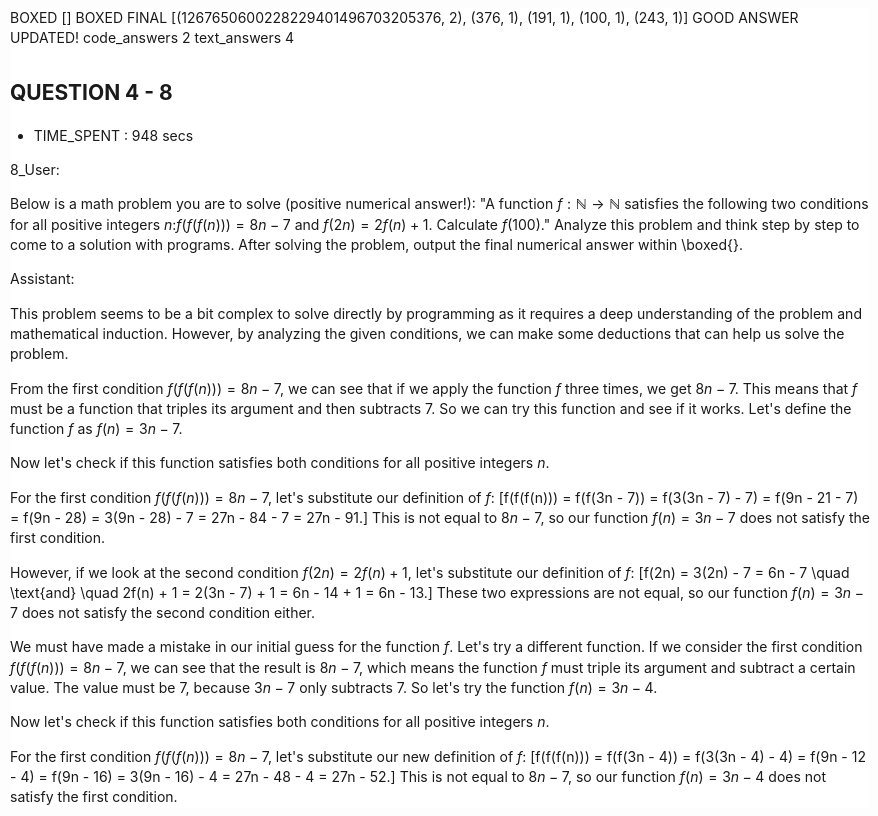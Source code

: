 BOXED []
BOXED FINAL 
[(1267650600228229401496703205376, 2), (376, 1), (191, 1), (100, 1), (243, 1)]
GOOD ANSWER UPDATED!
code_answers 2 text_answers 4



## QUESTION 4 - 8 
- TIME_SPENT : 948 secs

8_User:


Below is a math problem you are to solve (positive numerical answer!):
"A function $f: \mathbb N \to \mathbb N$ satisfies the following two conditions for all positive integers $n$:$f(f(f(n)))=8n-7$ and $f(2n)=2f(n)+1$. Calculate $f(100)$."
Analyze this problem and think step by step to come to a solution with programs. After solving the problem, output the final numerical answer within \boxed{}.

Assistant:


This problem seems to be a bit complex to solve directly by programming as it requires a deep understanding of the problem and mathematical induction. However, by analyzing the given conditions, we can make some deductions that can help us solve the problem.

From the first condition $f(f(f(n)))=8n-7$, we can see that if we apply the function $f$ three times, we get $8n-7$. This means that $f$ must be a function that triples its argument and then subtracts 7. So we can try this function and see if it works. Let's define the function $f$ as $f(n) = 3n - 7$.

Now let's check if this function satisfies both conditions for all positive integers $n$.

For the first condition $f(f(f(n)))=8n-7$, let's substitute our definition of $f$:
\[f(f(f(n))) = f(f(3n - 7)) = f(3(3n - 7) - 7) = f(9n - 21 - 7) = f(9n - 28) = 3(9n - 28) - 7 = 27n - 84 - 7 = 27n - 91.\]
This is not equal to $8n - 7$, so our function $f(n) = 3n - 7$ does not satisfy the first condition.

However, if we look at the second condition $f(2n)=2f(n)+1$, let's substitute our definition of $f$:
\[f(2n) = 3(2n) - 7 = 6n - 7 \quad \text{and} \quad 2f(n) + 1 = 2(3n - 7) + 1 = 6n - 14 + 1 = 6n - 13.\]
These two expressions are not equal, so our function $f(n) = 3n - 7$ does not satisfy the second condition either.

We must have made a mistake in our initial guess for the function $f$. Let's try a different function. If we consider the first condition $f(f(f(n)))=8n-7$, we can see that the result is $8n - 7$, which means the function $f$ must triple its argument and subtract a certain value. The value must be 7, because $3n - 7$ only subtracts 7. So let's try the function $f(n) = 3n - 4$.

Now let's check if this function satisfies both conditions for all positive integers $n$.

For the first condition $f(f(f(n)))=8n-7$, let's substitute our new definition of $f$:
\[f(f(f(n))) = f(f(3n - 4)) = f(3(3n - 4) - 4) = f(9n - 12 - 4) = f(9n - 16) = 3(9n - 16) - 4 = 27n - 48 - 4 = 27n - 52.\]
This is not equal to $8n - 7$, so our function $f(n) = 3n - 4$ does not satisfy the first condition.
